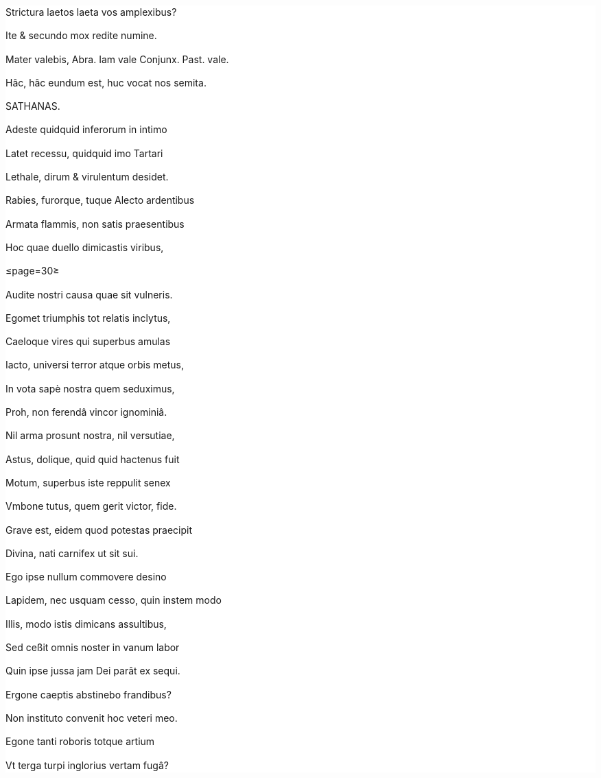 Strictura laetos laeta vos amplexibus?

Ite & secundo mox redite numine.

Mater valebis, Abra. Iam vale Conjunx. Past. vale.

Hâc, hâc eundum est, huc vocat nos semita.

SATHANAS.

Adeste quidquid inferorum in intimo

Latet recessu, quidquid imo Tartari

Lethale, dirum & virulentum desidet.

Rabies, furorque, tuque Alecto ardentibus

Armata flammis, non satis praesentibus

Hoc quae duello dimicastis viribus,

≤page=30≥

Audite nostri causa quae sit vulneris.

Egomet triumphis tot relatis inclytus,

Caeloque vires qui superbus amulas

Iacto, universi terror atque orbis metus,

In vota sapè nostra quem seduximus,

Proh, non ferendâ vincor ignominiâ.

Nil arma prosunt nostra, nil versutiae,

Astus, dolique, quid quid hactenus fuit

Motum, superbus iste reppulit senex

Vmbone tutus, quem gerit victor, fide.

Grave est, eidem quod potestas praecipit

Divina, nati carnifex ut sit sui.

Ego ipse nullum commovere desino

Lapidem, nec usquam cesso, quin instem modo

Illis, modo istis dimicans assultibus,

Sed ceßit omnis noster in vanum labor

Quin ipse jussa jam Dei parât ex sequi.

Ergone caeptis abstinebo frandibus?

Non instituto convenit hoc veteri meo.

Egone tanti roboris totque artium

Vt terga turpi inglorius vertam fugâ?

